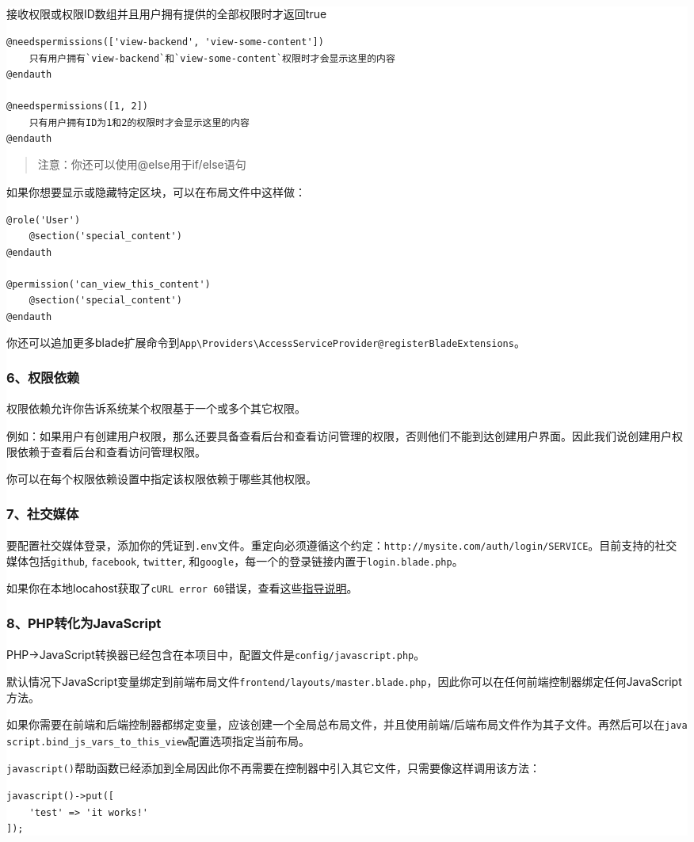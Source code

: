接收权限或权限ID数组并且用户拥有提供的全部权限时才返回true

```
@needspermissions(['view-backend', 'view-some-content'])
    只有用户拥有`view-backend`和`view-some-content`权限时才会显示这里的内容
@endauth

@needspermissions([1, 2])
    只有用户拥有ID为1和2的权限时才会显示这里的内容
@endauth

```

> 注意：你还可以使用@else用于if/else语句

如果你想要显示或隐藏特定区块，可以在布局文件中这样做：

```
@role('User')
    @section('special_content')
@endauth

@permission('can_view_this_content')
    @section('special_content')
@endauth

```

你还可以追加更多blade扩展命令到`App\Providers\AccessServiceProvider@registerBladeExtensions`。

### **6、权限依赖**

权限依赖允许你告诉系统某个权限基于一个或多个其它权限。

例如：如果用户有创建用户权限，那么还要具备查看后台和查看访问管理的权限，否则他们不能到达创建用户界面。因此我们说创建用户权限依赖于查看后台和查看访问管理权限。

你可以在每个权限依赖设置中指定该权限依赖于哪些其他权限。

### **7、社交媒体**

要配置社交媒体登录，添加你的凭证到`.env`文件。重定向必须遵循这个约定：`http://mysite.com/auth/login/SERVICE`。目前支持的社交媒体包括`github`, `facebook`, `twitter`, 和`google`，每一个的登录链接内置于`login.blade.php`。

如果你在本地locahost获取了`cURL error 60`错误，查看这些[指导说明](http://stackoverflow.com/questions/28635295/laravel-socialite-testing-on-localhost-ssl-certificate-issue)。

### **8、PHP转化为JavaScript**

PHP->JavaScript转换器已经包含在本项目中，配置文件是`config/javascript.php`。

默认情况下JavaScript变量绑定到前端布局文件`frontend/layouts/master.blade.php`，因此你可以在任何前端控制器绑定任何JavaScript方法。

如果你需要在前端和后端控制器都绑定变量，应该创建一个全局总布局文件，并且使用前端/后端布局文件作为其子文件。再然后可以在`javascript.bind_js_vars_to_this_view`配置选项指定当前布局。

`javascript()`帮助函数已经添加到全局因此你不再需要在控制器中引入其它文件，只需要像这样调用该方法：

```
javascript()->put([
    'test' => 'it works!'
]);
```
